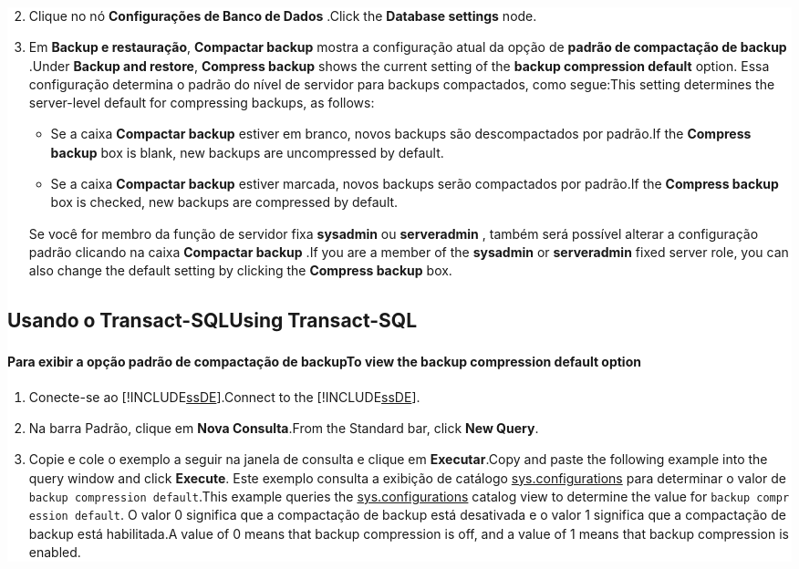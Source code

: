 2.  <span data-ttu-id="7fbbf-133">Clique no nó **Configurações de Banco de Dados** .</span><span class="sxs-lookup"><span data-stu-id="7fbbf-133">Click the **Database settings** node.</span></span>  
  
3.  <span data-ttu-id="7fbbf-134">Em **Backup e restauração**, **Compactar backup** mostra a configuração atual da opção de **padrão de compactação de backup** .</span><span class="sxs-lookup"><span data-stu-id="7fbbf-134">Under **Backup and restore**, **Compress backup** shows the current setting of the **backup compression default** option.</span></span> <span data-ttu-id="7fbbf-135">Essa configuração determina o padrão do nível de servidor para backups compactados, como segue:</span><span class="sxs-lookup"><span data-stu-id="7fbbf-135">This setting determines the server-level default for compressing backups, as follows:</span></span>  
  
    -   <span data-ttu-id="7fbbf-136">Se a caixa **Compactar backup** estiver em branco, novos backups são descompactados por padrão.</span><span class="sxs-lookup"><span data-stu-id="7fbbf-136">If the **Compress backup** box is blank, new backups are uncompressed by default.</span></span>  
  
    -   <span data-ttu-id="7fbbf-137">Se a caixa **Compactar backup** estiver marcada, novos backups serão compactados por padrão.</span><span class="sxs-lookup"><span data-stu-id="7fbbf-137">If the **Compress backup** box is checked, new backups are compressed by default.</span></span>  
  
     <span data-ttu-id="7fbbf-138">Se você for membro da função de servidor fixa **sysadmin** ou **serveradmin** , também será possível alterar a configuração padrão clicando na caixa **Compactar backup** .</span><span class="sxs-lookup"><span data-stu-id="7fbbf-138">If you are a member of the **sysadmin** or **serveradmin** fixed server role, you can also change the default setting by clicking the **Compress backup** box.</span></span>  
  
##  <a name="using-transact-sql"></a><a name="TsqlProcedure"></a> <span data-ttu-id="7fbbf-139">Usando o Transact-SQL</span><span class="sxs-lookup"><span data-stu-id="7fbbf-139">Using Transact-SQL</span></span>  
  
#### <a name="to-view-the-backup-compression-default-option"></a><span data-ttu-id="7fbbf-140">Para exibir a opção padrão de compactação de backup</span><span class="sxs-lookup"><span data-stu-id="7fbbf-140">To view the backup compression default option</span></span>  
  
1.  <span data-ttu-id="7fbbf-141">Conecte-se ao [!INCLUDE[ssDE](../../includes/ssde-md.md)].</span><span class="sxs-lookup"><span data-stu-id="7fbbf-141">Connect to the [!INCLUDE[ssDE](../../includes/ssde-md.md)].</span></span>  
  
2.  <span data-ttu-id="7fbbf-142">Na barra Padrão, clique em **Nova Consulta**.</span><span class="sxs-lookup"><span data-stu-id="7fbbf-142">From the Standard bar, click **New Query**.</span></span>  
  
3.  <span data-ttu-id="7fbbf-143">Copie e cole o exemplo a seguir na janela de consulta e clique em **Executar**.</span><span class="sxs-lookup"><span data-stu-id="7fbbf-143">Copy and paste the following example into the query window and click **Execute**.</span></span> <span data-ttu-id="7fbbf-144">Este exemplo consulta a exibição de catálogo [sys.configurations](/sql/relational-databases/system-catalog-views/sys-configurations-transact-sql) para determinar o valor de `backup compression default`.</span><span class="sxs-lookup"><span data-stu-id="7fbbf-144">This example queries the [sys.configurations](/sql/relational-databases/system-catalog-views/sys-configurations-transact-sql) catalog view to determine the value for `backup compression default`.</span></span> <span data-ttu-id="7fbbf-145">O valor 0 significa que a compactação de backup está desativada e o valor 1 significa que a compactação de backup está habilitada.</span><span class="sxs-lookup"><span data-stu-id="7fbbf-145">A value of 0 means that backup compression is off, and a value of 1 means that backup compression is enabled.</span></span>  
  
